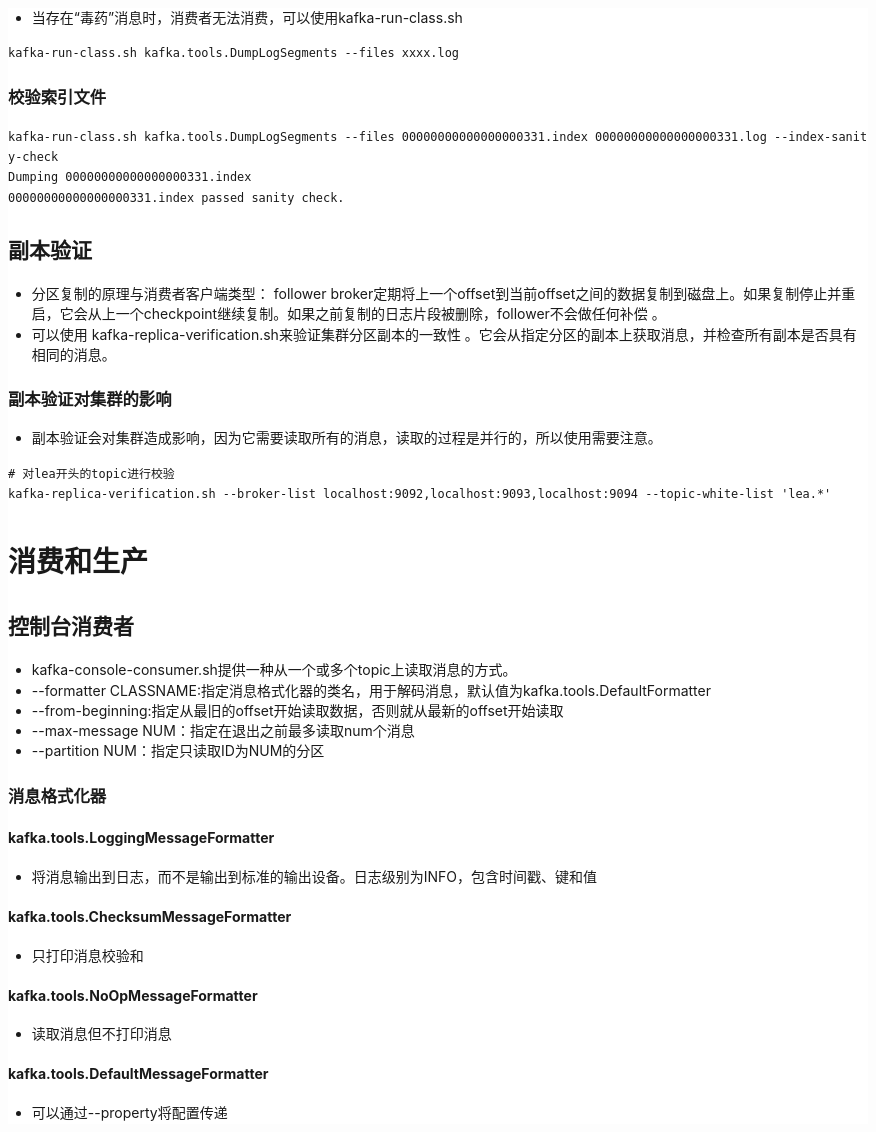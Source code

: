 
* 当存在“毒药”消息时，消费者无法消费，可以使用kafka-run-class.sh 
```plain
kafka-run-class.sh kafka.tools.DumpLogSegments --files xxxx.log 
```
### 校验索引文件 

```plain
kafka-run-class.sh kafka.tools.DumpLogSegments --files 00000000000000000331.index 00000000000000000331.log --index-sanity-check 
Dumping 00000000000000000331.index 
00000000000000000331.index passed sanity check. 
```
## 副本验证 


* 分区复制的原理与消费者客户端类型： follower broker定期将上一个offset到当前offset之间的数据复制到磁盘上。如果复制停止并重启，它会从上一个checkpoint继续复制。如果之前复制的日志片段被删除，follower不会做任何补偿 。 
* 可以使用 kafka-replica-verification.sh来验证集群分区副本的一致性 。它会从指定分区的副本上获取消息，并检查所有副本是否具有相同的消息。 
### 副本验证对集群的影响 


* 副本验证会对集群造成影响，因为它需要读取所有的消息，读取的过程是并行的，所以使用需要注意。 
```plain
# 对lea开头的topic进行校验 
kafka-replica-verification.sh --broker-list localhost:9092,localhost:9093,localhost:9094 --topic-white-list 'lea.*' 
```
# 消费和生产 

## 控制台消费者 


* kafka-console-consumer.sh提供一种从一个或多个topic上读取消息的方式。 
* --formatter CLASSNAME:指定消息格式化器的类名，用于解码消息，默认值为kafka.tools.DefaultFormatter 
* --from-beginning:指定从最旧的offset开始读取数据，否则就从最新的offset开始读取 
* --max-message NUM：指定在退出之前最多读取num个消息 
* --partition NUM：指定只读取ID为NUM的分区 
### 消息格式化器 

#### kafka.tools.LoggingMessageFormatter 


* 将消息输出到日志，而不是输出到标准的输出设备。日志级别为INFO，包含时间戳、键和值 
#### kafka.tools.ChecksumMessageFormatter 


* 只打印消息校验和 
#### kafka.tools.NoOpMessageFormatter 


* 读取消息但不打印消息 
#### kafka.tools.DefaultMessageFormatter 


* 可以通过--property将配置传递 
